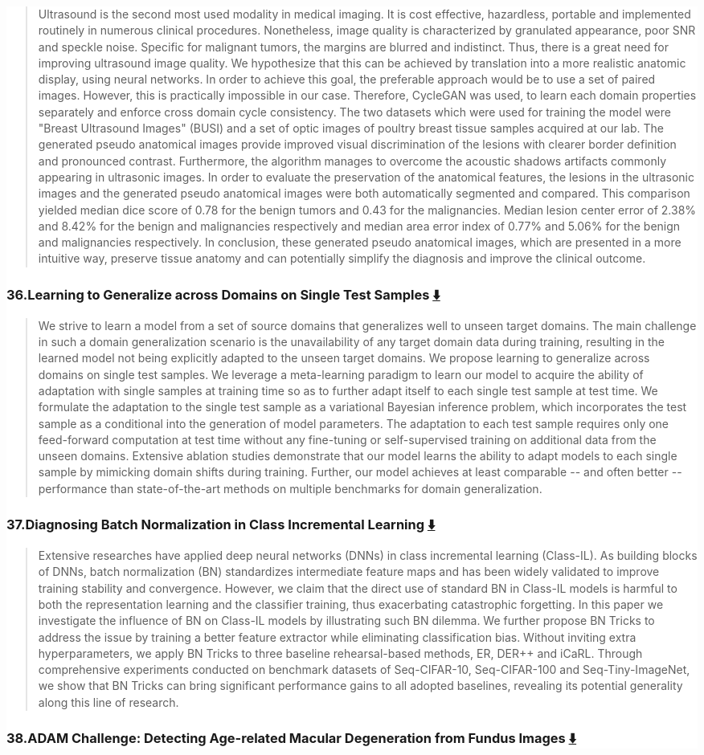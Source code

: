 >  Ultrasound is the second most used modality in medical imaging. It is cost effective, hazardless, portable and implemented routinely in numerous clinical procedures. Nonetheless, image quality is characterized by granulated appearance, poor SNR and speckle noise. Specific for malignant tumors, the margins are blurred and indistinct. Thus, there is a great need for improving ultrasound image quality. We hypothesize that this can be achieved by translation into a more realistic anatomic display, using neural networks. In order to achieve this goal, the preferable approach would be to use a set of paired images. However, this is practically impossible in our case. Therefore, CycleGAN was used, to learn each domain properties separately and enforce cross domain cycle consistency. The two datasets which were used for training the model were "Breast Ultrasound Images" (BUSI) and a set of optic images of poultry breast tissue samples acquired at our lab. The generated pseudo anatomical images provide improved visual discrimination of the lesions with clearer border definition and pronounced contrast. Furthermore, the algorithm manages to overcome the acoustic shadows artifacts commonly appearing in ultrasonic images. In order to evaluate the preservation of the anatomical features, the lesions in the ultrasonic images and the generated pseudo anatomical images were both automatically segmented and compared. This comparison yielded median dice score of 0.78 for the benign tumors and 0.43 for the malignancies. Median lesion center error of 2.38% and 8.42% for the benign and malignancies respectively and median area error index of 0.77% and 5.06% for the benign and malignancies respectively. In conclusion, these generated pseudo anatomical images, which are presented in a more intuitive way, preserve tissue anatomy and can potentially simplify the diagnosis and improve the clinical outcome.      
### 36.Learning to Generalize across Domains on Single Test Samples  [ :arrow_down: ](https://arxiv.org/pdf/2202.08045.pdf)
>  We strive to learn a model from a set of source domains that generalizes well to unseen target domains. The main challenge in such a domain generalization scenario is the unavailability of any target domain data during training, resulting in the learned model not being explicitly adapted to the unseen target domains. We propose learning to generalize across domains on single test samples. We leverage a meta-learning paradigm to learn our model to acquire the ability of adaptation with single samples at training time so as to further adapt itself to each single test sample at test time. We formulate the adaptation to the single test sample as a variational Bayesian inference problem, which incorporates the test sample as a conditional into the generation of model parameters. The adaptation to each test sample requires only one feed-forward computation at test time without any fine-tuning or self-supervised training on additional data from the unseen domains. Extensive ablation studies demonstrate that our model learns the ability to adapt models to each single sample by mimicking domain shifts during training. Further, our model achieves at least comparable -- and often better -- performance than state-of-the-art methods on multiple benchmarks for domain generalization.      
### 37.Diagnosing Batch Normalization in Class Incremental Learning  [ :arrow_down: ](https://arxiv.org/pdf/2202.08025.pdf)
>  Extensive researches have applied deep neural networks (DNNs) in class incremental learning (Class-IL). As building blocks of DNNs, batch normalization (BN) standardizes intermediate feature maps and has been widely validated to improve training stability and convergence. However, we claim that the direct use of standard BN in Class-IL models is harmful to both the representation learning and the classifier training, thus exacerbating catastrophic forgetting. In this paper we investigate the influence of BN on Class-IL models by illustrating such BN dilemma. We further propose BN Tricks to address the issue by training a better feature extractor while eliminating classification bias. Without inviting extra hyperparameters, we apply BN Tricks to three baseline rehearsal-based methods, ER, DER++ and iCaRL. Through comprehensive experiments conducted on benchmark datasets of Seq-CIFAR-10, Seq-CIFAR-100 and Seq-Tiny-ImageNet, we show that BN Tricks can bring significant performance gains to all adopted baselines, revealing its potential generality along this line of research.      
### 38.ADAM Challenge: Detecting Age-related Macular Degeneration from Fundus Images  [ :arrow_down: ](https://arxiv.org/pdf/2202.07983.pdf)